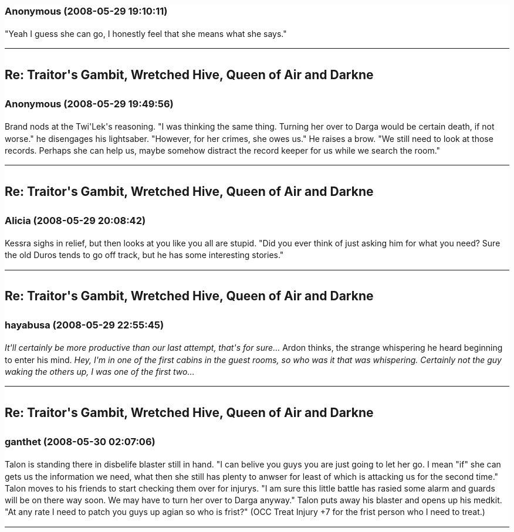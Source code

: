 ### **Anonymous** (2008-05-29 19:10:11)

"Yeah I guess she can go, I honestly feel that she means what she says."

---

## Re: Traitor's Gambit, Wretched Hive, Queen of Air and Darkne

### **Anonymous** (2008-05-29 19:49:56)

Brand nods at the Twi'Lek's reasoning. "I was thinking the same thing. Turning her over to Darga would be certain death, if not worse." he disengages his lightsaber.
"However, for her crimes, she owes us." He raises a brow. "We still need to look at those records. Perhaps she can help us, maybe somehow distract the record keeper for us while we search the room."

---

## Re: Traitor's Gambit, Wretched Hive, Queen of Air and Darkne

### **Alicia** (2008-05-29 20:08:42)

Kessra sighs in relief, but then looks at you like you all are stupid. "Did you ever think of just asking him for what you need? Sure the old Duros tends to go off track, but he has some interesting stories."

---

## Re: Traitor's Gambit, Wretched Hive, Queen of Air and Darkne

### **hayabusa** (2008-05-29 22:55:45)

*It'll certainly be more productive than our last attempt, that's for sure…* Ardon thinks, the strange whispering he heard beginning to enter his mind. *Hey, I'm in one of the first cabins in the guest rooms, so who was it that was whispering. Certainly not the guy waking the others up, I was one of the first two…*

---

## Re: Traitor's Gambit, Wretched Hive, Queen of Air and Darkne

### **ganthet** (2008-05-30 02:07:06)

Talon is standing there in disbelife blaster still in hand. "I can belive you guys you are just going to let her go. I mean "if" she can gets us the information we need, what then she still has plenty to anwser for least of which is attacking us for the second time." Talon moves to his friends to start checking them over for injurys. "I am sure this little battle has rasied some alarm and guards will be on there way soon. We may have to turn her over to Darga anyway." Talon puts away his blaster and opens up his medkit. "At any rate I need to patch you guys up agian so who is frist?"
(OCC Treat Injury +7 for the frist person who I need to treat.)

---